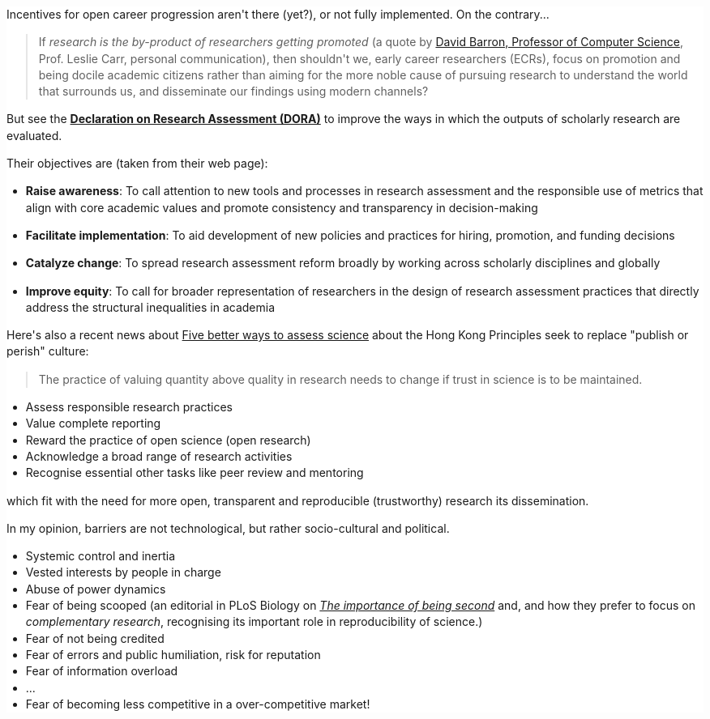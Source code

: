 Incentives for open career progression aren't there (yet?), or not
fully implemented. On the contrary...

> If *research is the by-product of researchers getting promoted* (a
> quote by
> [David Barron, Professor of Computer Science](https://en.wikipedia.org/wiki/David_W._Barron),
> Prof. Leslie Carr, personal communication), then shouldn't we, early
> career researchers (ECRs), focus on promotion and being docile
> academic citizens rather than aiming for the more noble cause of
> pursuing research to understand the world that surrounds us, and
> disseminate our findings using modern channels?

But see the [**Declaration on Research Assessment
(DORA)**](https://sfdora.org/) to improve the ways in which the
outputs of scholarly research are evaluated.

Their objectives are (taken from their web page):

- **Raise awareness**: To call attention to new tools and processes in
  research assessment and the responsible use of metrics that align
  with core academic values and promote consistency and transparency
  in decision-making

- **Facilitate implementation**: To aid development of new policies
  and practices for hiring, promotion, and funding decisions

- **Catalyze change**: To spread research assessment reform broadly by
  working across scholarly disciplines and globally

- **Improve equity**: To call for broader representation of
  researchers in the design of research assessment practices that
  directly address the structural inequalities in academia

Here's also a recent news about [Five better ways to assess
science](https://www.natureindex.com/news-blog/five-better-ways-to-assess-science-research-metrics)
about the Hong Kong Principles seek to replace "publish or perish"
culture:

> The practice of valuing quantity above quality in research needs to
> change if trust in science is to be maintained.

- Assess responsible research practices
- Value complete reporting
- Reward the practice of open science (open research)
- Acknowledge a broad range of research activities
- Recognise essential other tasks like peer review and mentoring

which fit with the need for more open, transparent and reproducible
(trustworthy) research its dissemination.

In my opinion, barriers are not technological, but rather
socio-cultural and political.

- Systemic control and inertia
- Vested interests by people in charge
- Abuse of power dynamics
- Fear of being scooped (an editorial in PLoS Biology on [*The
  importance of being
  second*](http://journals.plos.org/plosbiology/article?id=10.1371/journal.pbio.2005203)
  and, and how they prefer to focus on *complementary research*,
  recognising its important role in reproducibility of science.)
- Fear of not being credited
- Fear of errors and public humiliation, risk for reputation
- Fear of information overload
- ...
- Fear of becoming less competitive in a over-competitive market!
